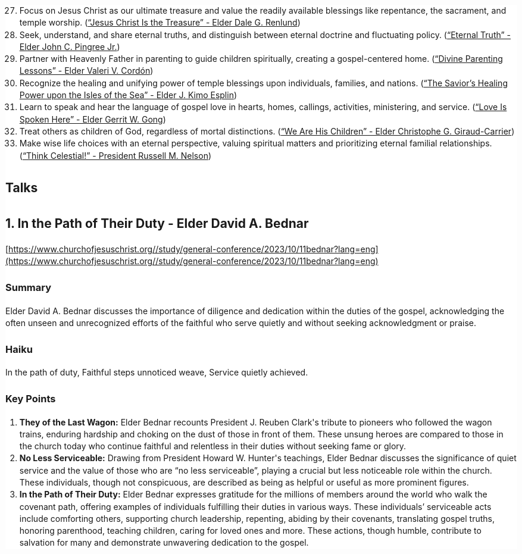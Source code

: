 27. Focus on Jesus Christ as our ultimate treasure and value the readily available blessings like repentance, the sacrament, and temple worship. ([&ldquo;Jesus Christ Is the Treasure&rdquo; - Elder Dale G. Renlund](https://www.churchofjesuschrist.org//study/general-conference/2023/10/57renlund?lang=eng))
28. Seek, understand, and share eternal truths, and distinguish between eternal doctrine and fluctuating policy. ([&ldquo;Eternal Truth&rdquo; - Elder John C. Pingree Jr.](https://www.churchofjesuschrist.org//study/general-conference/2023/10/52pingree?lang=eng))
29. Partner with Heavenly Father in parenting to guide children spiritually, creating a gospel-centered home. ([&ldquo;Divine Parenting Lessons&rdquo; - Elder Valeri V. Cordón](https://www.churchofjesuschrist.org//study/general-conference/2023/10/53cordon?lang=eng))
30. Recognize the healing and unifying power of temple blessings upon individuals, families, and nations. ([&ldquo;The Savior’s Healing Power upon the Isles of the Sea&rdquo; - Elder J. Kimo Esplin](https://www.churchofjesuschrist.org//study/general-conference/2023/10/55esplin?lang=eng))
31. Learn to speak and hear the language of gospel love in hearts, homes, callings, activities, ministering, and service. ([&ldquo;Love Is Spoken Here&rdquo; - Elder Gerrit W. Gong](https://www.churchofjesuschrist.org//study/general-conference/2023/10/54gong?lang=eng))
32. Treat others as children of God, regardless of mortal distinctions. ([&ldquo;We Are His Children&rdquo; - Elder Christophe G. Giraud-Carrier](https://www.churchofjesuschrist.org//study/general-conference/2023/10/56giraud-carrier?lang=eng))
33. Make wise life choices with an eternal perspective, valuing spiritual matters and prioritizing eternal familial relationships. ([&ldquo;Think Celestial!&rdquo; - President Russell M. Nelson](https://www.churchofjesuschrist.org//study/general-conference/2023/10/51nelson?lang=eng))



## Talks

## 1. In the Path of Their Duty - Elder David A. Bednar

[https://www.churchofjesuschrist.org//study/general-conference/2023/10/11bednar?lang=eng](https://www.churchofjesuschrist.org//study/general-conference/2023/10/11bednar?lang=eng)

### Summary

Elder David A. Bednar discusses the importance of diligence and dedication within the duties of the gospel, acknowledging the often unseen and unrecognized efforts of the faithful who serve quietly and without seeking acknowledgment or praise.

### Haiku

In the path of duty,
Faithful steps unnoticed weave,
Service quietly achieved.

### Key Points

1. **They of the Last Wagon:** Elder Bednar recounts President J. Reuben Clark's tribute to pioneers who followed the wagon trains, enduring hardship and choking on the dust of those in front of them. These unsung heroes are compared to those in the church today who continue faithful and relentless in their duties without seeking fame or glory.
2. **No Less Serviceable:** Drawing from President Howard W. Hunter's teachings, Elder Bednar discusses the significance of quiet service and the value of those who are “no less serviceable”, playing a crucial but less noticeable role within the church. These individuals, though not conspicuous, are described as being as helpful or useful as more prominent figures.
3. **In the Path of Their Duty:** Elder Bednar expresses gratitude for the millions of members around the world who walk the covenant path, offering examples of individuals fulfilling their duties in various ways. These individuals’ serviceable acts include comforting others, supporting church leadership, repenting, abiding by their covenants, translating gospel truths, honoring parenthood, teaching children, caring for loved ones and more. These actions, though humble, contribute to salvation for many and demonstrate unwavering dedication to the gospel.
